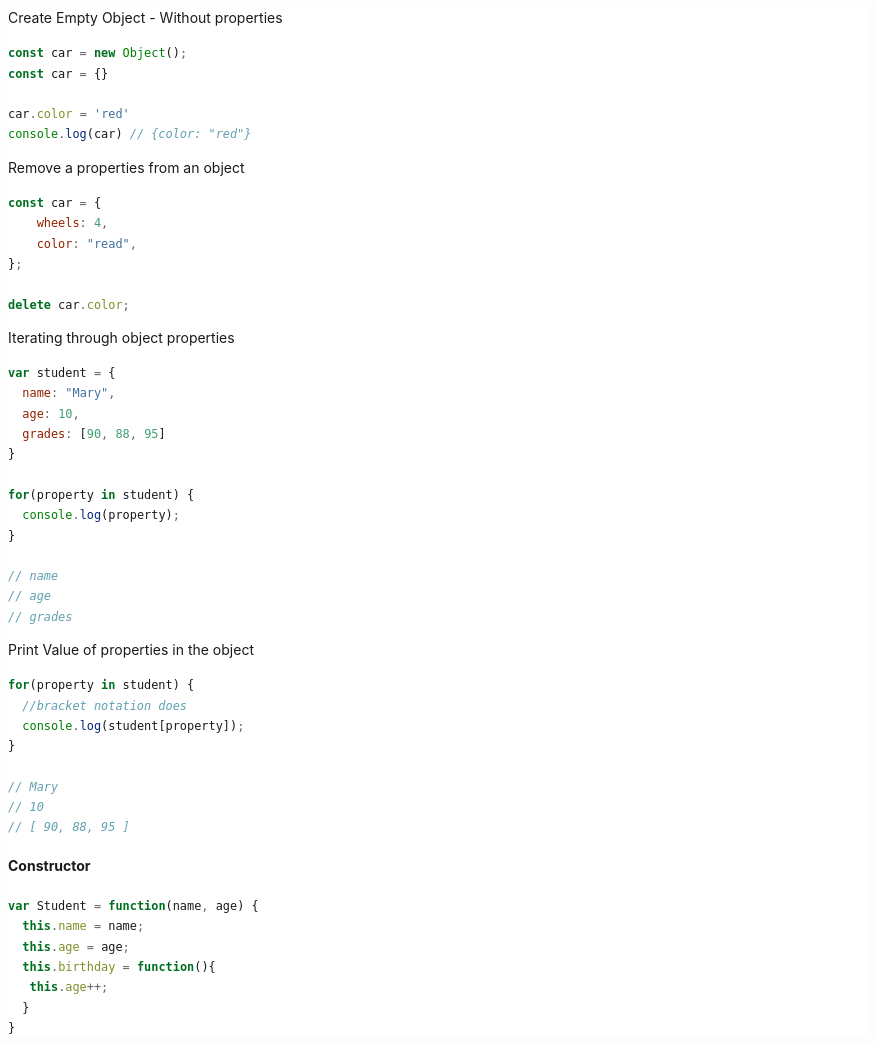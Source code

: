Create Empty Object - Without properties
```Javascript
const car = new Object();
const car = {}

car.color = 'red'
console.log(car) // {color: "red"}
```

Remove a properties from an object
```Javascript
const car = {
    wheels: 4,
    color: "read",
};

delete car.color;
```

Iterating through object properties
```Javascript
var student = {
  name: "Mary", 
  age: 10, 
  grades: [90, 88, 95]
}

for(property in student) {
  console.log(property);
}

// name
// age
// grades
```

Print Value of properties in the object
```Javascript
for(property in student) {
  //bracket notation does
  console.log(student[property]);
}

// Mary
// 10
// [ 90, 88, 95 ]
```

#### Constructor
```Javascript
var Student = function(name, age) {
  this.name = name; 
  this.age = age;
  this.birthday = function(){
   this.age++;
  }
}
```
